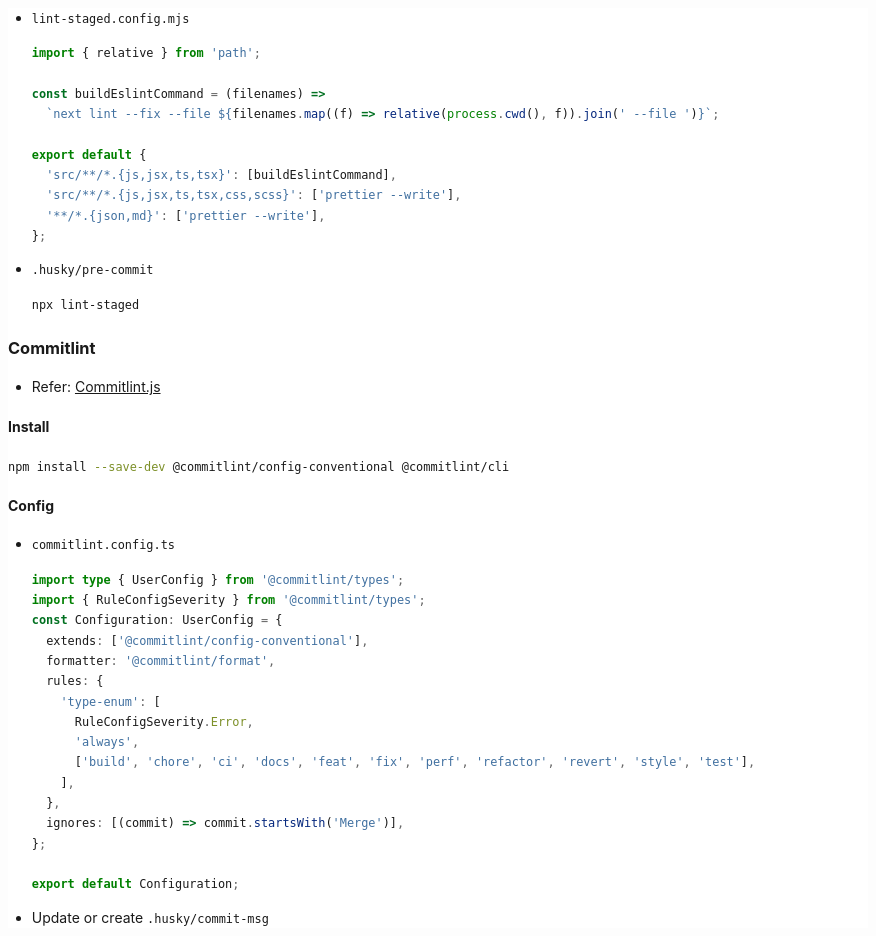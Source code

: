 - `lint-staged.config.mjs`

  ```js
  import { relative } from 'path';

  const buildEslintCommand = (filenames) =>
    `next lint --fix --file ${filenames.map((f) => relative(process.cwd(), f)).join(' --file ')}`;

  export default {
    'src/**/*.{js,jsx,ts,tsx}': [buildEslintCommand],
    'src/**/*.{js,jsx,ts,tsx,css,scss}': ['prettier --write'],
    '**/*.{json,md}': ['prettier --write'],
  };
  ```

- `.husky/pre-commit`

  ```bash
  npx lint-staged
  ```

### Commitlint

- Refer: [Commitlint.js](https://commitlint.js.org/)

#### Install

```bash
npm install --save-dev @commitlint/config-conventional @commitlint/cli
```

#### Config

- `commitlint.config.ts`

  ```ts
  import type { UserConfig } from '@commitlint/types';
  import { RuleConfigSeverity } from '@commitlint/types';
  const Configuration: UserConfig = {
    extends: ['@commitlint/config-conventional'],
    formatter: '@commitlint/format',
    rules: {
      'type-enum': [
        RuleConfigSeverity.Error,
        'always',
        ['build', 'chore', 'ci', 'docs', 'feat', 'fix', 'perf', 'refactor', 'revert', 'style', 'test'],
      ],
    },
    ignores: [(commit) => commit.startsWith('Merge')],
  };

  export default Configuration;
  ```

- Update or create `.husky/commit-msg`
